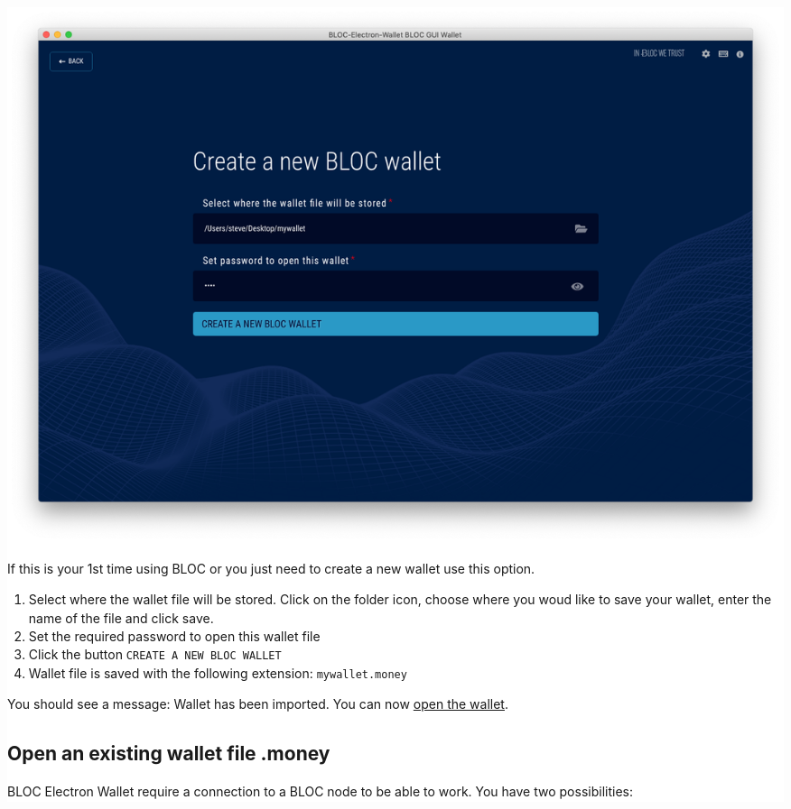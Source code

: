 ![BLOC Electron Wallet - Create a new wallet](images/BLOC-gui-wallet/V3/3-BLOC-electron-wallet-create.png)

If this is your 1st time using BLOC or you just need to create a new wallet use this option.

1. Select where the wallet file will be stored. Click on the folder icon, choose where you woud like to save your wallet, enter the name of the file and click save.
2. Set the required password to open this wallet file
3. Click the button `CREATE A NEW BLOC WALLET`
4. Wallet file is saved with the following extension: `mywallet.money`

You should see a message: Wallet has been imported. You can now [open the wallet](../wallets/BLOC-GUI-Electron-Wallet.md#open-wallet).

## **Open an existing wallet file .money**<a name="open-wallet"></a>

BLOC Electron Wallet require a connection to a BLOC node to be able to work.
You have two possibilities:
